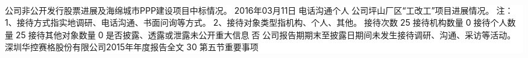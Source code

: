 公司非公开发行股票进展及海绵城市PPP建设项目中标情况。
2016年03月11日
电话沟通个人
公司坪山厂区“工改工”项目进展情况。
注：1、接待方式指实地调研、电话沟通、书面问询等方式。
2、接待对象类型指机构、个人、其他。
接待次数
25
接待机构数量
0
接待个人数量
25
接待其他对象数量
0
是否披露、透露或泄露未公开重大信息
否
公司报告期期末至披露日期间未发生接待调研、沟通、采访等活动。
深圳华控赛格股份有限公司2015年年度报告全文
30
第五节重要事项